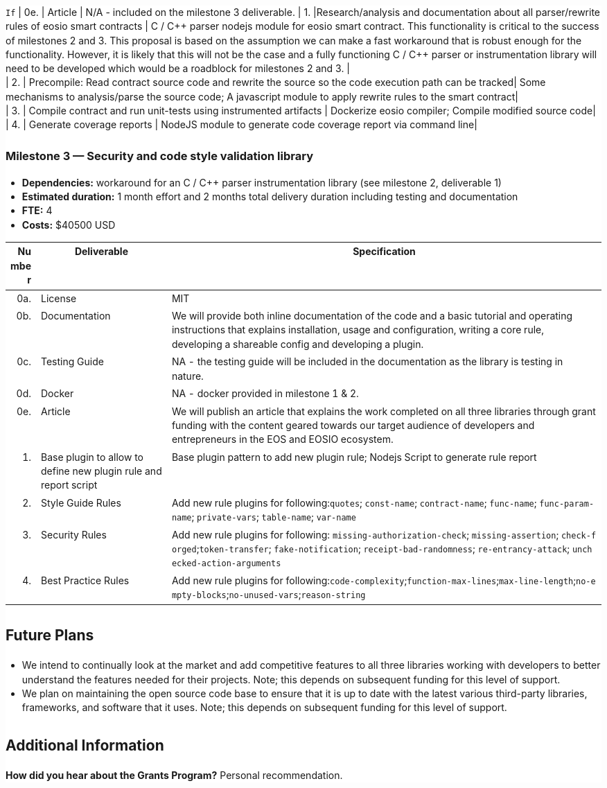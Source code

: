 ```If```
| 0e. | Article | N/A - included on the milestone 3 deliverable.
| 1. |Research/analysis and documentation about all parser/rewrite rules of eosio smart contracts | C / C++ parser nodejs module for eosio smart contract. This functionality is critical to the success of milestones 2 and 3. This proposal is based on the assumption we can make a fast workaround that is robust enough for the functionality. However, it is likely that this will not be the case and a fully functioning C / C++ parser or instrumentation library will need to be developed which would be a roadblock for milestones 2 and 3. |  
| 2. | Precompile: Read contract source code and rewrite the source so the code execution path can be tracked| Some mechanisms to analysis/parse the source code; A javascript module to apply rewrite rules to the smart contract|  
| 3. | Compile contract and run unit-tests using instrumented artifacts | Dockerize eosio compiler; Compile modified source code|  
| 4. | Generate coverage reports | NodeJS module to generate code coverage report via command line| 


### Milestone 3 — Security and code style validation library

- **Dependencies:** workaround for an C / C++ parser instrumentation library (see milestone 2, deliverable 1)
- **Estimated duration:** 1 month effort and 2 months total delivery duration including testing and documentation
- **FTE:**  4
- **Costs:** $40500 USD

| Number | Deliverable | Specification |
| -----: | ----------- | ------------- |
| 0a. | License | MIT |
| 0b. | Documentation | We will provide both inline documentation of the code and a basic tutorial and operating instructions that explains installation, usage and configuration, writing a core rule, developing a shareable config and developing a plugin. |
| 0c. | Testing Guide | NA - the testing guide will be included in the documentation as the library is testing in nature. |
| 0d. | Docker | NA - docker provided in milestone 1 & 2. |
| 0e. | Article | We will publish an article that explains the work completed on all three libraries through grant funding with the content geared towards our target audience of developers and entrepreneurs in the EOS and EOSIO ecosystem.
| 1. |Base plugin to allow to define new plugin rule and report script | Base plugin pattern to add new plugin rule; Nodejs Script to generate rule report|  
| 2. | Style Guide Rules| Add new rule plugins for following:```quotes```; ```const-name```; ```contract-name```; ```func-name```; ```func-param-name```; ```private-vars```; ```table-name```; ```var-name``` |  
| 3. | Security Rules | Add new rule plugins for following: ```missing-authorization-check```; ```missing-assertion```; ```check-forged```;```token-transfer```; ```fake-notification```; ```receipt-bad-randomness```; ```re-entrancy-attack```; ```unchecked-action-arguments```| 
| 4. | Best Practice Rules | Add new rule plugins for following:```code-complexity```;```function-max-lines```;```max-line-length```;```no-empty-blocks```;```no-unused-vars```;```reason-string```| 


## Future Plans

* We intend to continually look at the market and add competitive features to all three libraries working with developers to better understand the features needed for their projects. Note; this depends on subsequent funding for this level of support.  
* We plan on maintaining the open source code base to ensure that it is up to date with the latest various third-party libraries, frameworks, and software that it uses. Note; this depends on subsequent funding for this level of support. 


## Additional Information

**How did you hear about the Grants Program?** Personal recommendation.

```